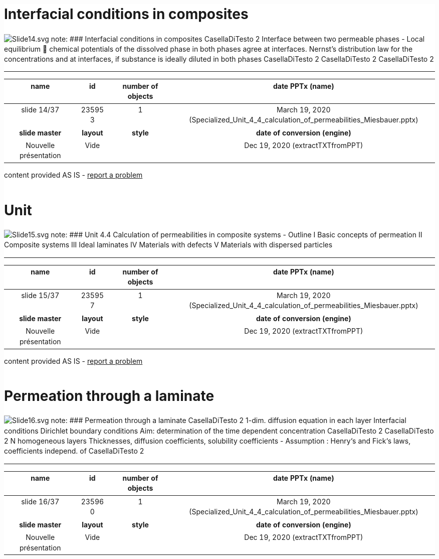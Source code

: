 # Interfacial conditions in composites
![Slide14.svg](./src_part1/Slide14.svg  "slide 14 of 37") 
note: ### Interfacial conditions in composites CasellaDiTesto 2 Interface between two permeable phases - Local equilibrium  chemical potentials of the dissolved phase in both phases agree at interfaces. Nernst’s distribution law for the concentrations and at interfaces, if substance is ideally diluted in both phases CasellaDiTesto 2 CasellaDiTesto 2 CasellaDiTesto 2

---
|     **name**     |   **id**   | **number of objects** |      **date PPTx (name)**       |
| :--------------: | :--------: | :-------------------: | :-----------------------------: |
|        slide 14/37        |     235953     |          1           |            March 19, 2020 (Specialized_Unit_4_4_calculation_of_permeabilities_Miesbauer.pptx)            |
| **slide master** | **layout** |       **style**       | **date of conversion (engine)** |
|        Nouvelle présentation        |     Vide     |                     |             Dec 19, 2020 (extractTXTfromPPT)             |


content provided AS IS - [report a problem](mailto:olivier.vitrac@agroparistech.fr)

# Unit
![Slide15.svg](./src_part1/Slide15.svg  "slide 15 of 37") 
note: ### Unit 4.4 Calculation of permeabilities in composite systems - Outline I Basic concepts of permeation II Composite systems III Ideal laminates IV Materials with defects V Materials with dispersed particles

---
|     **name**     |   **id**   | **number of objects** |      **date PPTx (name)**       |
| :--------------: | :--------: | :-------------------: | :-----------------------------: |
|        slide 15/37        |     235957     |          1           |            March 19, 2020 (Specialized_Unit_4_4_calculation_of_permeabilities_Miesbauer.pptx)            |
| **slide master** | **layout** |       **style**       | **date of conversion (engine)** |
|        Nouvelle présentation        |     Vide     |                     |             Dec 19, 2020 (extractTXTfromPPT)             |


content provided AS IS - [report a problem](mailto:olivier.vitrac@agroparistech.fr)

# Permeation through a laminate
![Slide16.svg](./src_part1/Slide16.svg  "slide 16 of 37") 
note: ### Permeation through a laminate CasellaDiTesto 2 1-dim. diffusion equation in each layer Interfacial conditions Dirichlet boundary conditions Aim: determination of the time dependent concentration CasellaDiTesto 2 CasellaDiTesto 2 N homogeneous layers Thicknesses, diffusion coefficients, solubility coefficients - Assumption : Henry‘s and Fick‘s laws, coefficients independ. of CasellaDiTesto 2

---
|     **name**     |   **id**   | **number of objects** |      **date PPTx (name)**       |
| :--------------: | :--------: | :-------------------: | :-----------------------------: |
|        slide 16/37        |     235960     |          1           |            March 19, 2020 (Specialized_Unit_4_4_calculation_of_permeabilities_Miesbauer.pptx)            |
| **slide master** | **layout** |       **style**       | **date of conversion (engine)** |
|        Nouvelle présentation        |     Vide     |                     |             Dec 19, 2020 (extractTXTfromPPT)             |
